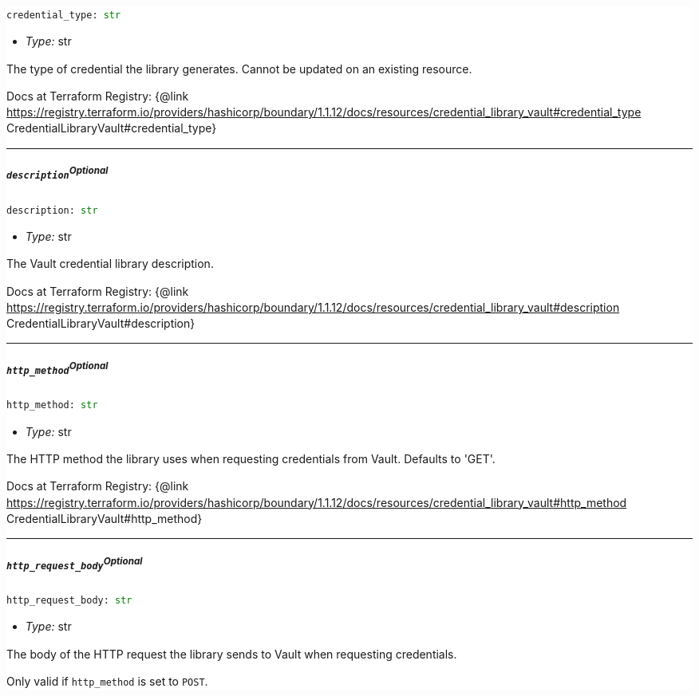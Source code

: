 ```python
credential_type: str
```

- *Type:* str

The type of credential the library generates. Cannot be updated on an existing resource.

Docs at Terraform Registry: {@link https://registry.terraform.io/providers/hashicorp/boundary/1.1.12/docs/resources/credential_library_vault#credential_type CredentialLibraryVault#credential_type}

---

##### `description`<sup>Optional</sup> <a name="description" id="@cdktf/provider-boundary.credentialLibraryVault.CredentialLibraryVaultConfig.property.description"></a>

```python
description: str
```

- *Type:* str

The Vault credential library description.

Docs at Terraform Registry: {@link https://registry.terraform.io/providers/hashicorp/boundary/1.1.12/docs/resources/credential_library_vault#description CredentialLibraryVault#description}

---

##### `http_method`<sup>Optional</sup> <a name="http_method" id="@cdktf/provider-boundary.credentialLibraryVault.CredentialLibraryVaultConfig.property.httpMethod"></a>

```python
http_method: str
```

- *Type:* str

The HTTP method the library uses when requesting credentials from Vault. Defaults to 'GET'.

Docs at Terraform Registry: {@link https://registry.terraform.io/providers/hashicorp/boundary/1.1.12/docs/resources/credential_library_vault#http_method CredentialLibraryVault#http_method}

---

##### `http_request_body`<sup>Optional</sup> <a name="http_request_body" id="@cdktf/provider-boundary.credentialLibraryVault.CredentialLibraryVaultConfig.property.httpRequestBody"></a>

```python
http_request_body: str
```

- *Type:* str

The body of the HTTP request the library sends to Vault when requesting credentials.

Only valid if `http_method` is set to `POST`.
